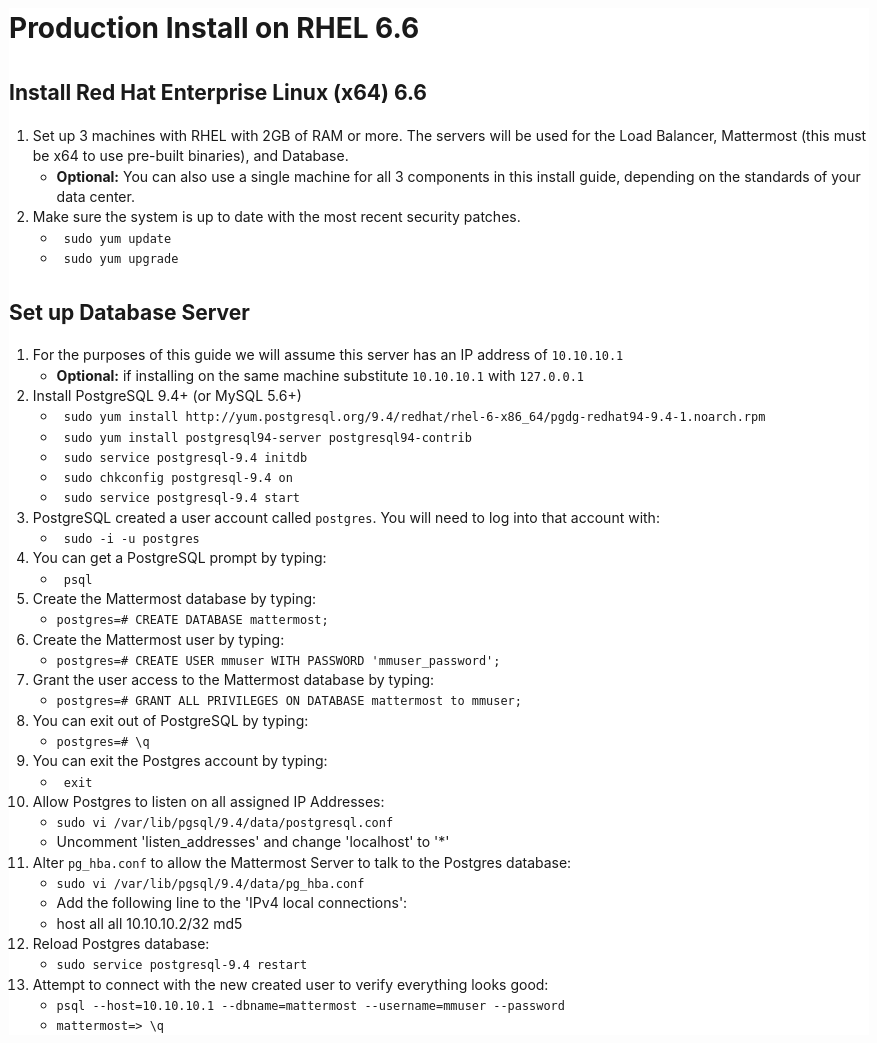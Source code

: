 # Production Install on RHEL 6.6

## Install Red Hat Enterprise Linux (x64) 6.6
1. Set up 3 machines with RHEL with 2GB of RAM or more.  The servers will be used for the Load Balancer, Mattermost (this must be x64 to use pre-built binaries), and Database.
    - **Optional:** You can also use a single machine for all 3 components in this install guide, depending on the standards of your data center.
2. Make sure the system is up to date with the most recent security patches.
    * ``` sudo yum update```
    * ``` sudo yum upgrade```

## Set up Database Server
1. For the purposes of this guide we will assume this server has an IP address of `10.10.10.1`
    * **Optional:** if installing on the same machine substitute `10.10.10.1` with `127.0.0.1`
1. Install PostgreSQL 9.4+ (or MySQL 5.6+)
    * ``` sudo yum install http://yum.postgresql.org/9.4/redhat/rhel-6-x86_64/pgdg-redhat94-9.4-1.noarch.rpm```
    * ``` sudo yum install postgresql94-server postgresql94-contrib```
    * ``` sudo service postgresql-9.4 initdb```
    * ``` sudo chkconfig postgresql-9.4 on```
    * ``` sudo service postgresql-9.4 start```
1. PostgreSQL created a user account called `postgres`.  You will need to log into that account with:
    * ``` sudo -i -u postgres```
1. You can get a PostgreSQL prompt by typing:
    * ``` psql```
1. Create the Mattermost database by typing:
    * ```postgres=# CREATE DATABASE mattermost;```
1. Create the Mattermost user by typing:
    * ```postgres=# CREATE USER mmuser WITH PASSWORD 'mmuser_password';```
1. Grant the user access to the Mattermost database by typing:
    * ```postgres=# GRANT ALL PRIVILEGES ON DATABASE mattermost to mmuser;```
1. You can exit out of PostgreSQL by typing:
    * ```postgres=# \q```
1. You can exit the Postgres account by typing:
    * ``` exit```
1. Allow Postgres to listen on all assigned IP Addresses:
    * ```sudo vi /var/lib/pgsql/9.4/data/postgresql.conf```
    * Uncomment 'listen_addresses' and change 'localhost' to '*'
1. Alter `pg_hba.conf` to allow the Mattermost Server to talk to the Postgres database:
    * ```sudo vi /var/lib/pgsql/9.4/data/pg_hba.conf```
    * Add the following line to the 'IPv4 local connections':
    * host    all             all             10.10.10.2/32         md5
1. Reload Postgres database:
    * ```sudo service postgresql-9.4 restart```
1. Attempt to connect with the new created user to verify everything looks good:
    * ```psql --host=10.10.10.1 --dbname=mattermost --username=mmuser --password```
    * ```mattermost=> \q```
